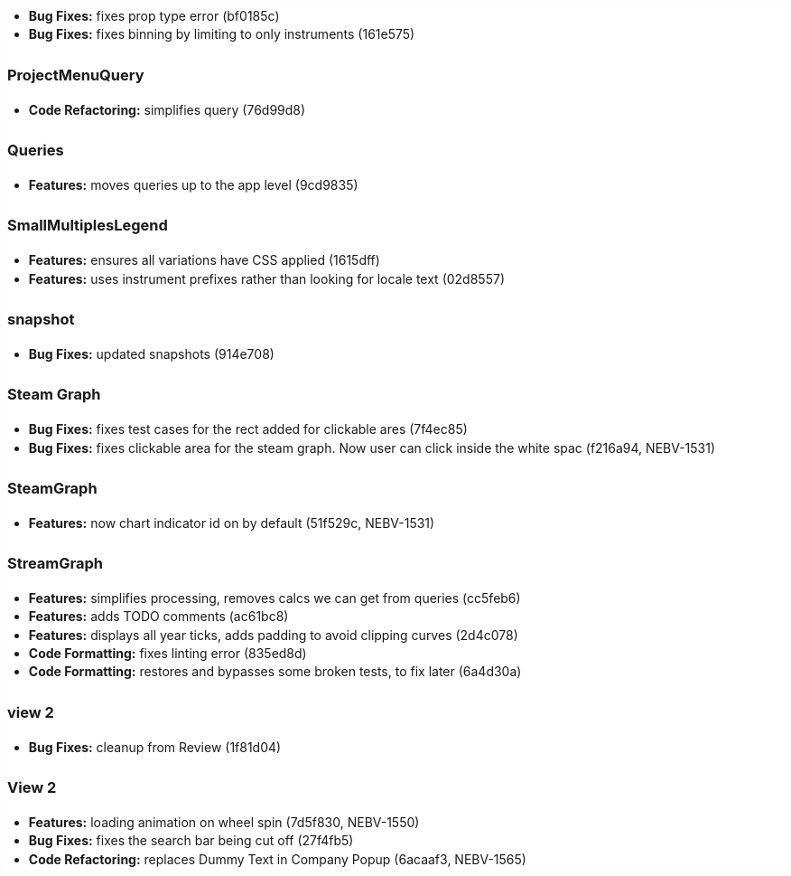 * **Bug Fixes:** fixes prop type error (bf0185c)
* **Bug Fixes:** fixes binning by limiting to only instruments (161e575)


### ProjectMenuQuery

* **Code Refactoring:** simplifies query (76d99d8)


### Queries

* **Features:** moves queries up to the app level (9cd9835)


### SmallMultiplesLegend

* **Features:** ensures all variations have CSS applied (1615dff)
* **Features:** uses instrument prefixes rather than looking for locale text (02d8557)


### snapshot

* **Bug Fixes:** updated snapshots (914e708)


### Steam Graph

* **Bug Fixes:** fixes test cases for the rect added for clickable ares (7f4ec85)
* **Bug Fixes:** fixes clickable area for the steam graph. Now user can click inside the white spac (f216a94, NEBV-1531)


### SteamGraph

* **Features:** now chart indicator id on by default (51f529c, NEBV-1531)


### StreamGraph

* **Features:** simplifies processing, removes calcs we can get from queries (cc5feb6)
* **Features:** adds TODO comments (ac61bc8)
* **Features:** displays all year ticks, adds padding to avoid clipping curves (2d4c078)
* **Code Formatting:** fixes linting error (835ed8d)
* **Code Formatting:** restores and bypasses some broken tests, to fix later (6a4d30a)


### view 2

* **Bug Fixes:** cleanup from Review (1f81d04)


### View 2

* **Features:** loading animation on wheel spin (7d5f830, NEBV-1550)
* **Bug Fixes:** fixes the search bar being cut off (27f4fb5)
* **Code Refactoring:** replaces Dummy Text in Company Popup (6acaaf3, NEBV-1565)
